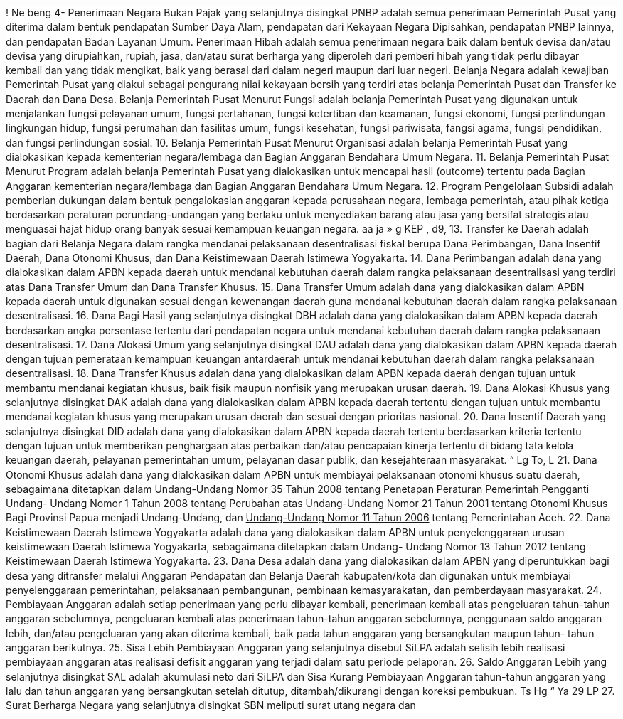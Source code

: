 ! Ne beng 4- Penerimaan Negara Bukan Pajak yang selanjutnya disingkat PNBP adalah semua penerimaan Pemerintah Pusat yang diterima dalam bentuk pendapatan Sumber Daya Alam, pendapatan dari Kekayaan Negara Dipisahkan, pendapatan PNBP lainnya, dan pendapatan Badan Layanan Umum. Penerimaan Hibah adalah semua penerimaan negara baik dalam bentuk devisa dan/atau devisa yang dirupiahkan, rupiah, jasa, dan/atau surat berharga yang diperoleh dari pemberi hibah yang tidak perlu dibayar kembali dan yang tidak mengikat, baik yang berasal dari dalam negeri maupun dari luar negeri. Belanja Negara adalah kewajiban Pemerintah Pusat yang diakui sebagai pengurang nilai kekayaan bersih yang terdiri atas belanja Pemerintah Pusat dan Transfer ke Daerah dan Dana Desa. Belanja Pemerintah Pusat Menurut Fungsi adalah belanja Pemerintah Pusat yang digunakan untuk menjalankan fungsi pelayanan umum, fungsi pertahanan, fungsi ketertiban dan keamanan, fungsi ekonomi, fungsi perlindungan lingkungan hidup, fungsi perumahan dan fasilitas umum, fungsi kesehatan, fungsi pariwisata, fangsi agama, fungsi pendidikan, dan fungsi perlindungan sosial. 10. Belanja Pemerintah Pusat Menurut Organisasi adalah belanja Pemerintah Pusat yang dialokasikan kepada kementerian negara/lembaga dan Bagian Anggaran Bendahara Umum Negara. 11. Belanja Pemerintah Pusat Menurut Program adalah belanja Pemerintah Pusat yang dialokasikan untuk mencapai hasil (outcome) tertentu pada Bagian Anggaran kementerian negara/lembaga dan Bagian Anggaran Bendahara Umum Negara. 12. Program Pengelolaan Subsidi adalah pemberian dukungan dalam bentuk pengalokasian anggaran kepada perusahaan negara, lembaga pemerintah, atau pihak ketiga berdasarkan peraturan perundang-undangan yang berlaku untuk menyediakan barang atau jasa yang bersifat strategis atau menguasai hajat hidup orang banyak sesuai kemampuan keuangan negara. aa ja » g KEP , d9, 13. Transfer ke Daerah adalah bagian dari Belanja Negara dalam rangka mendanai pelaksanaan desentralisasi fiskal berupa Dana Perimbangan, Dana Insentif Daerah, Dana Otonomi Khusus, dan Dana Keistimewaan Daerah Istimewa Yogyakarta. 14. Dana Perimbangan adalah dana yang dialokasikan dalam APBN kepada daerah untuk mendanai kebutuhan daerah dalam rangka pelaksanaan desentralisasi yang terdiri atas Dana Transfer Umum dan Dana Transfer Khusus. 15. Dana Transfer Umum adalah dana yang dialokasikan dalam APBN kepada daerah untuk digunakan sesuai dengan kewenangan daerah guna mendanai kebutuhan daerah dalam rangka pelaksanaan desentralisasi. 16. Dana Bagi Hasil yang selanjutnya disingkat DBH adalah dana yang dialokasikan dalam APBN kepada daerah berdasarkan angka persentase tertentu dari pendapatan negara untuk mendanai kebutuhan daerah dalam rangka pelaksanaan desentralisasi. 17. Dana Alokasi Umum yang selanjutnya disingkat DAU adalah dana yang dialokasikan dalam APBN kepada daerah dengan tujuan pemerataan kemampuan keuangan antardaerah untuk mendanai kebutuhan daerah dalam rangka pelaksanaan desentralisasi. 18. Dana Transfer Khusus adalah dana yang dialokasikan dalam APBN kepada daerah dengan tujuan untuk membantu mendanai kegiatan khusus, baik fisik maupun nonfisik yang merupakan urusan daerah. 19. Dana Alokasi Khusus yang selanjutnya disingkat DAK adalah dana yang dialokasikan dalam APBN kepada daerah tertentu dengan tujuan untuk membantu mendanai kegiatan khusus yang merupakan urusan daerah dan sesuai dengan prioritas nasional. 20. Dana Insentif Daerah yang selanjutnya disingkat DID adalah dana yang dialokasikan dalam APBN kepada daerah tertentu berdasarkan kriteria tertentu dengan tujuan untuk memberikan penghargaan atas perbaikan dan/atau pencapaian kinerja tertentu di bidang tata kelola keuangan daerah, pelayanan pemerintahan umum, pelayanan dasar publik, dan kesejahteraan masyarakat. “ Lg To, L 21. Dana Otonomi Khusus adalah dana yang dialokasikan dalam APBN untuk membiayai pelaksanaan otonomi khusus suatu daerah, sebagaimana ditetapkan dalam [Undang-Undang Nomor 35 Tahun 2008](http://example.org/legal/peraturan/uu/2008/35) tentang Penetapan Peraturan Pemerintah Pengganti Undang- Undang Nomor 1 Tahun 2008 tentang Perubahan atas [Undang-Undang Nomor 21 Tahun 2001](http://example.org/legal/peraturan/uu/2001/21) tentang Otonomi Khusus Bagi Provinsi Papua menjadi Undang-Undang, dan [Undang-Undang Nomor 11 Tahun 2006](http://example.org/legal/peraturan/uu/2006/11) tentang Pemerintahan Aceh. 22. Dana Keistimewaan Daerah Istimewa Yogyakarta adalah dana yang dialokasikan dalam APBN untuk penyelenggaraan urusan keistimewaan Daerah Istimewa Yogyakarta, sebagaimana ditetapkan dalam Undang- Undang Nomor 13 Tahun 2012 tentang Keistimewaan Daerah Istimewa Yogyakarta. 23. Dana Desa adalah dana yang dialokasikan dalam APBN yang diperuntukkan bagi desa yang ditransfer melalui Anggaran Pendapatan dan Belanja Daerah kabupaten/kota dan digunakan untuk membiayai penyelenggaraan pemerintahan, pelaksanaan pembangunan, pembinaan kemasyarakatan, dan pemberdayaan masyarakat. 24. Pembiayaan Anggaran adalah setiap penerimaan yang perlu dibayar kembali, penerimaan kembali atas pengeluaran tahun-tahun anggaran sebelumnya, pengeluaran kembali atas penerimaan tahun-tahun anggaran sebelumnya, penggunaan saldo anggaran lebih, dan/atau pengeluaran yang akan diterima kembali, baik pada tahun anggaran yang bersangkutan maupun tahun- tahun anggaran berikutnya. 25. Sisa Lebih Pembiayaan Anggaran yang selanjutnya disebut SiLPA adalah selisih lebih realisasi pembiayaan anggaran atas realisasi defisit anggaran yang terjadi dalam satu periode pelaporan. 26. Saldo Anggaran Lebih yang selanjutnya disingkat SAL adalah akumulasi neto dari SiLPA dan Sisa Kurang Pembiayaan Anggaran tahun-tahun anggaran yang lalu dan tahun anggaran yang bersangkutan setelah ditutup, ditambah/dikurangi dengan koreksi pembukuan. Ts Hg “ Ya 29 LP 27. Surat Berharga Negara yang selanjutnya disingkat SBN meliputi surat utang negara dan
